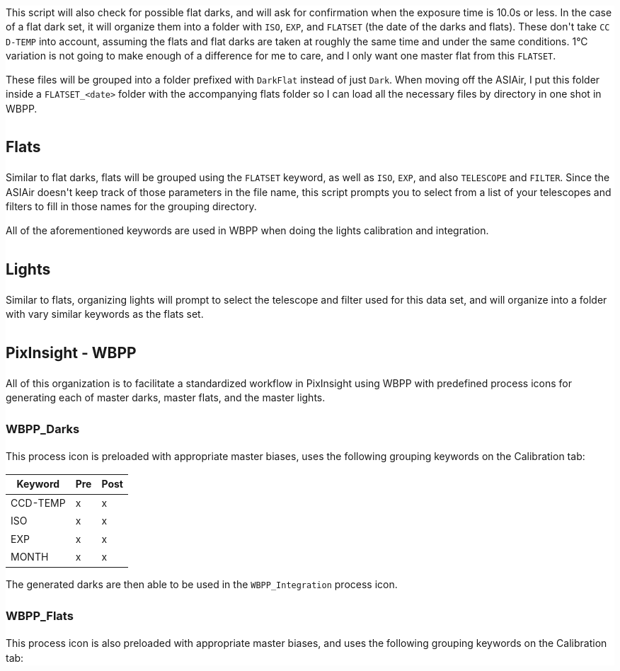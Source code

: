 This script will also check for possible flat darks, and will ask for confirmation when the exposure time is 10.0s or less. In the case of a flat dark set, it will organize them into a folder with `ISO`, `EXP`, and `FLATSET` (the date of the darks and flats). These don't take `CCD-TEMP` into account, assuming the flats and flat darks are taken at roughly the same time and under the same conditions. 1°C variation is not going to make enough of a difference for me to care, and I only want one master flat from this `FLATSET`.

These files will be grouped into a folder prefixed with `DarkFlat` instead of just `Dark`. When moving off the ASIAir, I put this folder inside a `FLATSET_<date>` folder with the accompanying flats folder so I can load all the necessary files by directory in one shot in WBPP.

## Flats

Similar to flat darks, flats will be grouped using the `FLATSET` keyword, as well as `ISO`, `EXP`, and also `TELESCOPE` and `FILTER`. Since the ASIAir doesn't keep track of those parameters in the file name, this script prompts you to select from a list of your telescopes and filters to fill in those names for the grouping directory.

All of the aforementioned keywords are used in WBPP when doing the lights calibration and integration.

## Lights

Similar to flats, organizing lights will prompt to select the telescope and filter used for this data set, and will organize into a folder with vary similar keywords as the flats set.

## PixInsight - WBPP

All of this organization is to facilitate a standardized workflow in PixInsight using WBPP with predefined process icons for generating each of master darks, master flats, and the master lights.

### WBPP_Darks

This process icon is preloaded with appropriate master biases, uses the following grouping keywords on the Calibration tab:

|  Keyword  |  Pre  |  Post  |
| --------- | ----- | ------ |
|  CCD-TEMP |   x   |    x   |
|  ISO      |   x   |    x   |
|  EXP      |   x   |    x   |
|  MONTH    |   x   |    x   |

The generated darks are then able to be used in the `WBPP_Integration` process icon.

### WBPP_Flats

This process icon is also preloaded with appropriate master biases, and uses the following grouping keywords on the Calibration tab:
